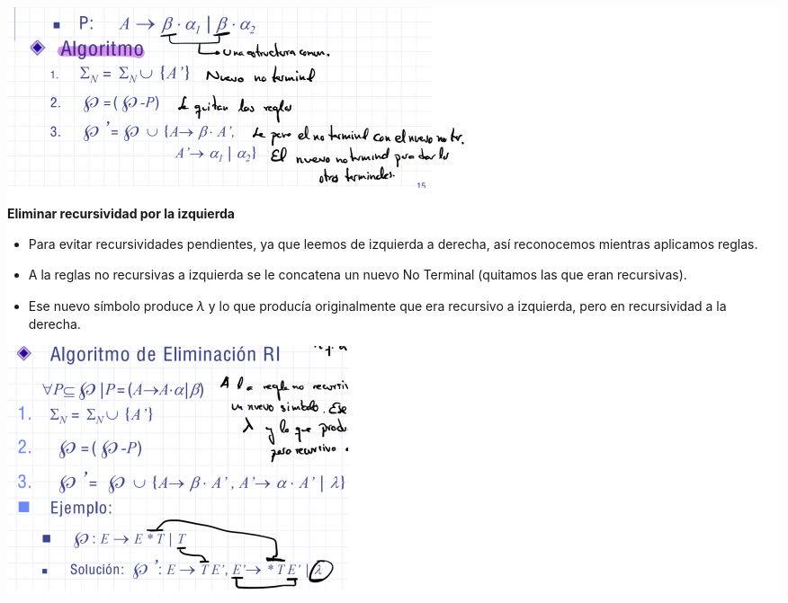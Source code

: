 <img src="PL/Untitled%201.png" alt="PL/Untitled%201.png" style="zoom: 50%;" />

**Eliminar recursividad por la izquierda**

- Para evitar recursividades pendientes, ya que leemos de izquierda a derecha, así reconocemos mientras aplicamos reglas.

- A la reglas no recursivas a izquierda se le concatena un nuevo No Terminal (quitamos las que eran recursivas).

- Ese nuevo símbolo produce $\lambda$ y lo que producía originalmente que era recursivo a izquierda, pero en recursividad a la derecha.

<img src="PL/Untitled%202.png" alt="PL/Untitled%202.png" style="zoom: 50%;" />
